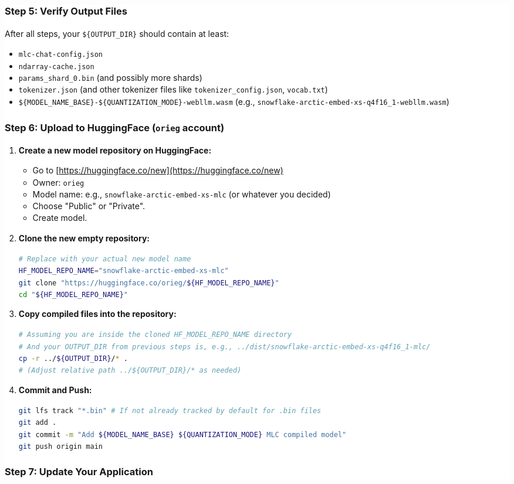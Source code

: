 ### Step 5: Verify Output Files

After all steps, your `${OUTPUT_DIR}` should contain at least:
*   `mlc-chat-config.json`
*   `ndarray-cache.json`
*   `params_shard_0.bin` (and possibly more shards)
*   `tokenizer.json` (and other tokenizer files like `tokenizer_config.json`, `vocab.txt`)
*   `${MODEL_NAME_BASE}-${QUANTIZATION_MODE}-webllm.wasm` (e.g., `snowflake-arctic-embed-xs-q4f16_1-webllm.wasm`)

### Step 6: Upload to HuggingFace (`orieg` account)

1.  **Create a new model repository on HuggingFace:**
    *   Go to [https://huggingface.co/new](https://huggingface.co/new)
    *   Owner: `orieg`
    *   Model name: e.g., `snowflake-arctic-embed-xs-mlc` (or whatever you decided)
    *   Choose "Public" or "Private".
    *   Create model.

2.  **Clone the new empty repository:**
    ```bash
    # Replace with your actual new model name
    HF_MODEL_REPO_NAME="snowflake-arctic-embed-xs-mlc" 
    git clone "https://huggingface.co/orieg/${HF_MODEL_REPO_NAME}"
    cd "${HF_MODEL_REPO_NAME}"
    ```

3.  **Copy compiled files into the repository:**
    ```bash
    # Assuming you are inside the cloned HF_MODEL_REPO_NAME directory
    # And your OUTPUT_DIR from previous steps is, e.g., ../dist/snowflake-arctic-embed-xs-q4f16_1-mlc/
    cp -r ../${OUTPUT_DIR}/* . 
    # (Adjust relative path ../${OUTPUT_DIR}/* as needed)
    ```

4.  **Commit and Push:**
    ```bash
    git lfs track "*.bin" # If not already tracked by default for .bin files
    git add .
    git commit -m "Add ${MODEL_NAME_BASE} ${QUANTIZATION_MODE} MLC compiled model"
    git push origin main
    ```

### Step 7: Update Your Application
